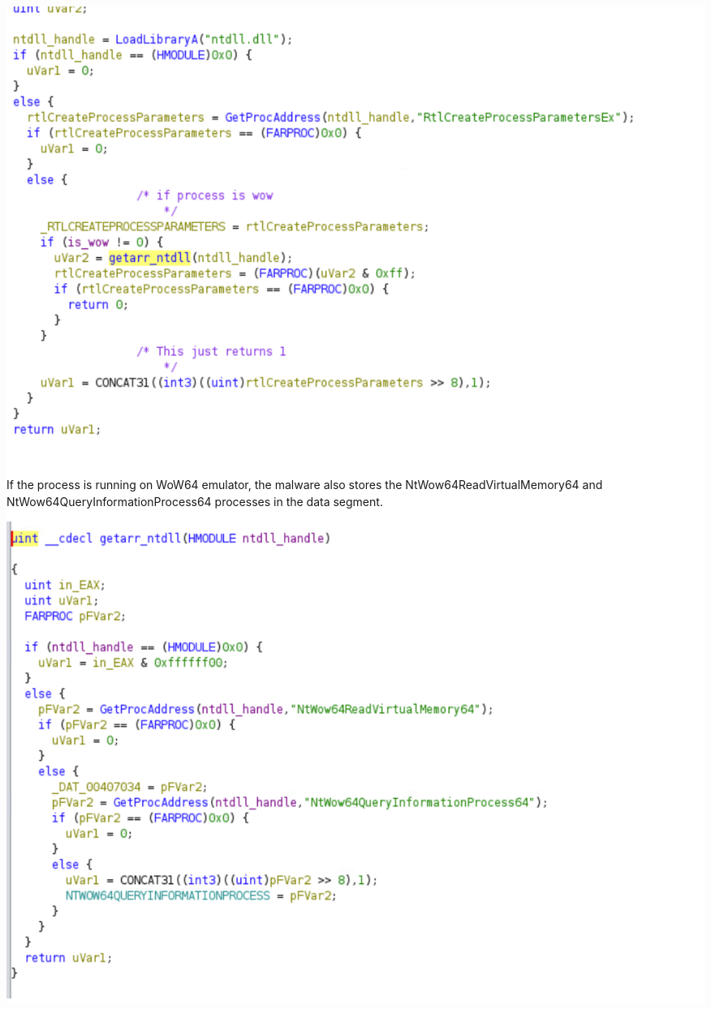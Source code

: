![](/images/Screenshot%202024-02-18%20114731.png)

If the process is running on WoW64 emulator, the malware also stores the NtWow64ReadVirtualMemory64 and NtWow64QueryInformationProcess64 processes in the data segment.

![](/images/Screenshot%202024-02-18%20114747.png)
